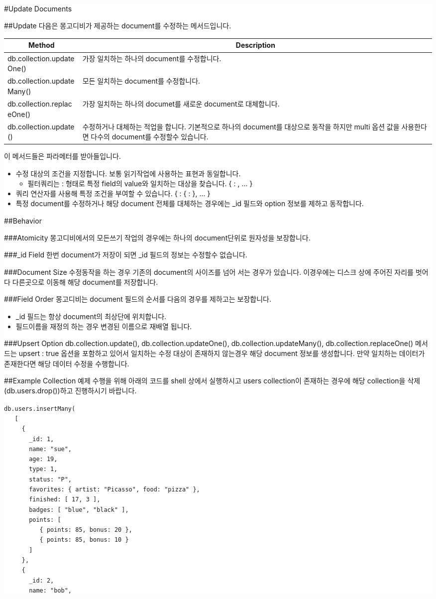#Update Documents

##Update
다음은 몽고디비가 제공하는 document를 수정하는 메서드입니다.

|Method| Description|
| ------------- |-------------|
|db.collection.updateOne() | 가장 일치하는 하나의 document를 수정합니다. |
|db.collection.updateMany() | 모든 일치하는 document를 수정합니다. |
|db.collection.replaceOne() | 가장 일치하는 하나의 documet를 새로운 document로 대체합니다. |
|db.collection.update() | 수정하거나 대체하는 적업을 합니다. 기본적으로 하나의 document를 대상으로 동작을 하지만 multi 옵션 값을 사용한다면 다수의 document를 수정할수 있습니다. |

이 메서드들은 파라메터를 받아들입니다.

- 수정 대상의 조건을 지정합니다. 보통 읽기작업에 사용하는 표현과 동일합니다.
	- 필터쿼리는 <field>:<value>  형태로 특정 field의 value와 일치하는 대상을 찾습니다. { <field1>: <value1>, ... }
- 쿼리 연산자를 사용해 특정 조건을 부여할 수 있습니다. { <field1>: { <operator1>: <value1> }, ... }
- 특정 document를 수정하거나 해당 document 전체를 대체하는 경우에는 _id 필드와 option 정보를 제하고 동작합니다.


##Behavior

###Atomicity
몽고디비에서의 모든쓰기 작업의 경우에는 하나의 document단위로 원자성을 보장합니다.

###_id Field
한번 document가 저장이 되면 _id 필드의 정보는 수정할수 없습니다.

###Document Size
수정동작을 하는 경우 기존의 document의 사이즈를 넘어 서는 경우가 있습니다. 이경우에는 디스크 상에 주어진 자리를 벗어다 다른곳으로 이동해 해당 document를 저장합니다.

###Field Order
몽고디비는 document 필드의 순서를 다음의 경우를 제하고는 보장합니다.
- _id 필드는 항상 document의 최상단에 위치합니다.
- 필드이름을 재정의 하는 경우 변경된 이름으로 재배열 됩니다.

###Upsert Option
db.collection.update(), db.collection.updateOne(), db.collection.updateMany(),  db.collection.replaceOne() 메서드는 upsert : true 옵션을 포함하고 있어서 일치하는 수정 대상이 존재하지 않는경우 해당 document 정보를 생성합니다. 만약 일치하는 데이터가 존재한다면 해당 데이터 수정을 수행합니다.


##Example Collection
예제 수행을 위해 아래의 코드를 shell 상에서 실행하시고 users collection이 존재하는 경우에 해당 collection을 삭제(db.users.drop())하고 진행하시기 바랍니다.

```
db.users.insertMany(
   [
     {
       _id: 1,
       name: "sue",
       age: 19,
       type: 1,
       status: "P",
       favorites: { artist: "Picasso", food: "pizza" },
       finished: [ 17, 3 ],
       badges: [ "blue", "black" ],
       points: [
          { points: 85, bonus: 20 },
          { points: 85, bonus: 10 }
       ]
     },
     {
       _id: 2,
       name: "bob",
```
